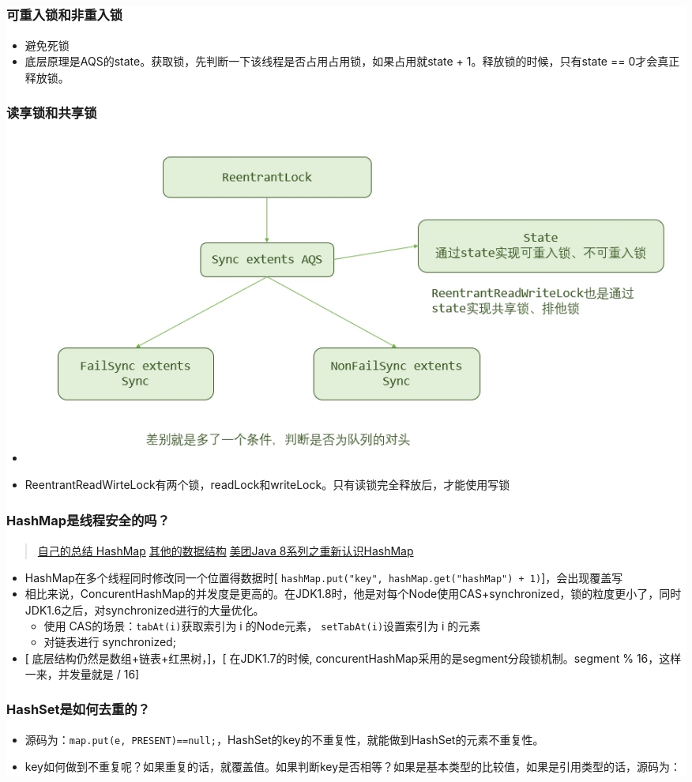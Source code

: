 ### 可重入锁和非重入锁

- 避免死锁
- 底层原理是AQS的state。获取锁，先判断一下该线程是否占用占用锁，如果占用就state + 1。释放锁的时候，只有state == 0才会真正释放锁。

### 读享锁和共享锁

- ![image-20200805231801304](_img/image-20200805231801304.png)

- ReentrantReadWirteLock有两个锁，readLock和writeLock。只有读锁完全释放后，才能使用写锁

### **HashMap是线程安全的吗？**

> [自己的总结 HashMap](http://floatlig.gitee.io/javalearning/#/_source/%E7%AE%97%E6%B3%95/JavaApiHashMap)
> [其他的数据结构](http://floatlig.gitee.io/javalearning/#/_source/%E7%AE%97%E6%B3%95/content-JavaApi.md)
> [美团Java 8系列之重新认识HashMap](https://tech.meituan.com/2016/06/24/java-hashmap.html)

- HashMap在多个线程同时修改同一个位置得数据时[ `hashMap.put("key", hashMap.get("hashMap") + 1)`]，会出现覆盖写
- 相比来说，ConcurentHashMap的并发度是更高的。在JDK1.8时，他是对每个Node使用CAS+synchronized，锁的粒度更小了，同时JDK1.6之后，对synchronized进行的大量优化。
  - 使用 CAS的场景：`tabAt(i)`获取索引为 i  的Node元素， `setTabAt(i)`设置索引为 i  的元素
  - 对链表进行 synchronized;
- [ 底层结构仍然是数组+链表+红黑树，]，[ 在JDK1.7的时候, concurentHashMap采用的是segment分段锁机制。segment % 16，这样一来，并发量就是 / 16]

### **HashSet是如何去重的？**

- 源码为：`map.put(e, PRESENT)==null;`，HashSet的key的不重复性，就能做到HashSet的元素不重复性。

- key如何做到不重复呢？如果重复的话，就覆盖值。如果判断key是否相等？如果是基本类型的比较值，如果是引用类型的话，源码为：
